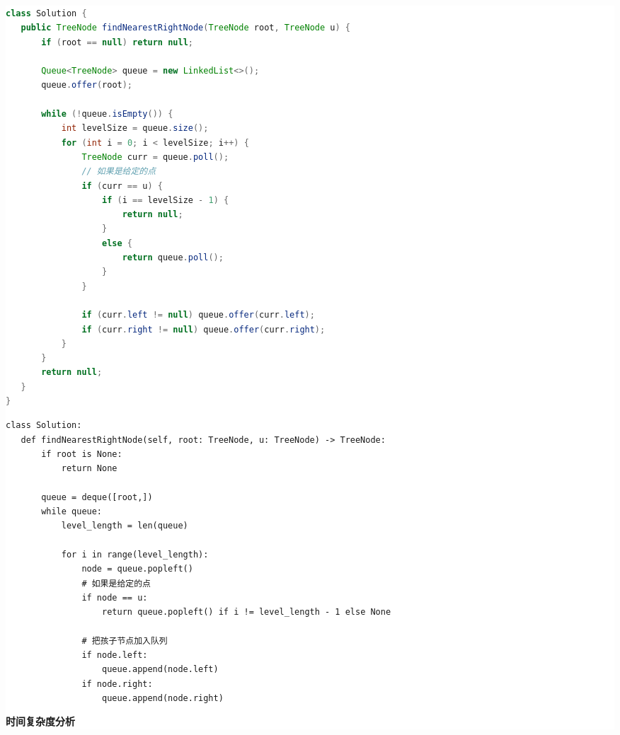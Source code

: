  ```Java [slu3]
 class Solution {
    public TreeNode findNearestRightNode(TreeNode root, TreeNode u) {
        if (root == null) return null;

        Queue<TreeNode> queue = new LinkedList<>();
        queue.offer(root);

        while (!queue.isEmpty()) {
            int levelSize = queue.size();
            for (int i = 0; i < levelSize; i++) {
                TreeNode curr = queue.poll();
                // 如果是给定的点
                if (curr == u) {
                    if (i == levelSize - 1) {
                        return null;
                    }
                    else {
                        return queue.poll();
                    }
                }

                if (curr.left != null) queue.offer(curr.left);
                if (curr.right != null) queue.offer(curr.right);
            }
        }
        return null;
    }
}
 ```

 ```Python3 [slu3]
 class Solution:
    def findNearestRightNode(self, root: TreeNode, u: TreeNode) -> TreeNode:
        if root is None:
            return None

        queue = deque([root,])
        while queue:
            level_length = len(queue)

            for i in range(level_length):
                node = queue.popleft()
                # 如果是给定的点
                if node == u:
                    return queue.popleft() if i != level_length - 1 else None

                # 把孩子节点加入队列
                if node.left:
                    queue.append(node.left)
                if node.right:
                    queue.append(node.right)
 ```
 **时间复杂度分析**
